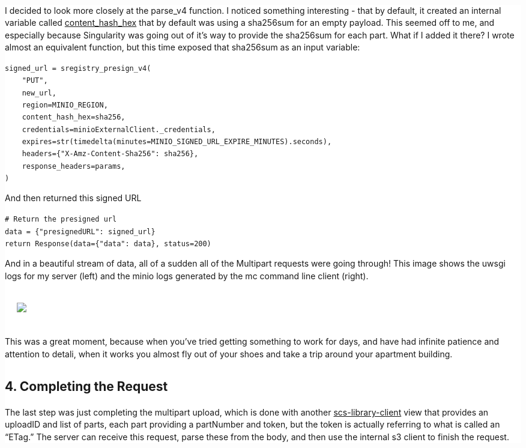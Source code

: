 <p>I decided to look more closely at the parse_v4 function. I noticed something interesting -
that by default, it created an internal variable called <a href="https://github.com/minio/minio-py/blob/f4b20f90d408215dcd51eb102f069b8355c13dc4/minio/signer.py#L96" target="_blank">
content_hash_hex</a> that by default was using a sha256sum for an empty payload.
This seemed off to me, and especially because Singularity was going out of it’s way to
provide the sha256sum for each part. What if I added it there? I wrote almost an
equivalent function, but this time exposed that sha256sum as an input variable:</p>

<pre><code class="language-pythonf">signed_url = sregistry_presign_v4(
    "PUT",
    new_url,
    region=MINIO_REGION,
    content_hash_hex=sha256,
    credentials=minioExternalClient._credentials,
    expires=str(timedelta(minutes=MINIO_SIGNED_URL_EXPIRE_MINUTES).seconds),
    headers={"X-Amz-Content-Sha256": sha256},
    response_headers=params,
)
</code></pre>

<p>And then returned this signed URL</p>

<div class="language-python highlighter-rouge"><div class="highlight"><pre class="highlight"><code><span class="c1"># Return the presigned url
</span><span class="n">data</span> <span class="o">=</span> <span class="p">{</span><span class="s">"presignedURL"</span><span class="p">:</span> <span class="n">signed_url</span><span class="p">}</span>
<span class="k">return</span> <span class="n">Response</span><span class="p">(</span><span class="n">data</span><span class="o">=</span><span class="p">{</span><span class="s">"data"</span><span class="p">:</span> <span class="n">data</span><span class="p">},</span> <span class="n">status</span><span class="o">=</span><span class="mi">200</span><span class="p">)</span>
</code></pre></div></div>

<p>And in a beautiful stream of data, all of a sudden all of the Multipart requests
were going through! This image shows the uwsgi logs for my server (left) and the
minio logs generated by the mc command line client (right).</p>

<div style="padding: 20px;">
   <img src="https://vsoch.github.io/assets/images/posts/minio/stream.png" />
</div>

<p>This was a great moment, because when you’ve tried getting something to work for days,
and have had infinite patience and attention to detali, when it works you almost
fly out of your shoes and take a trip around your apartment building.</p>

<h2 id="4-completing-the-request">4. Completing the Request</h2>

<p>The last step was
just completing the multipart upload, which is done with another 
<a href="https://github.com/sylabs/scs-library-client/blob/5d0614e4bddff1b2231efe79609f9f177bec8014/client/push.go#L537" target="_blank">scs-library-client</a> view that provides an uploadID and list of parts, each part
providing a partNumber and token, but the token is actually referring to what
is called an “ETag.” The server can receive this request, parse these
from the body, and then use the internal s3 client to finish the request.</p>

